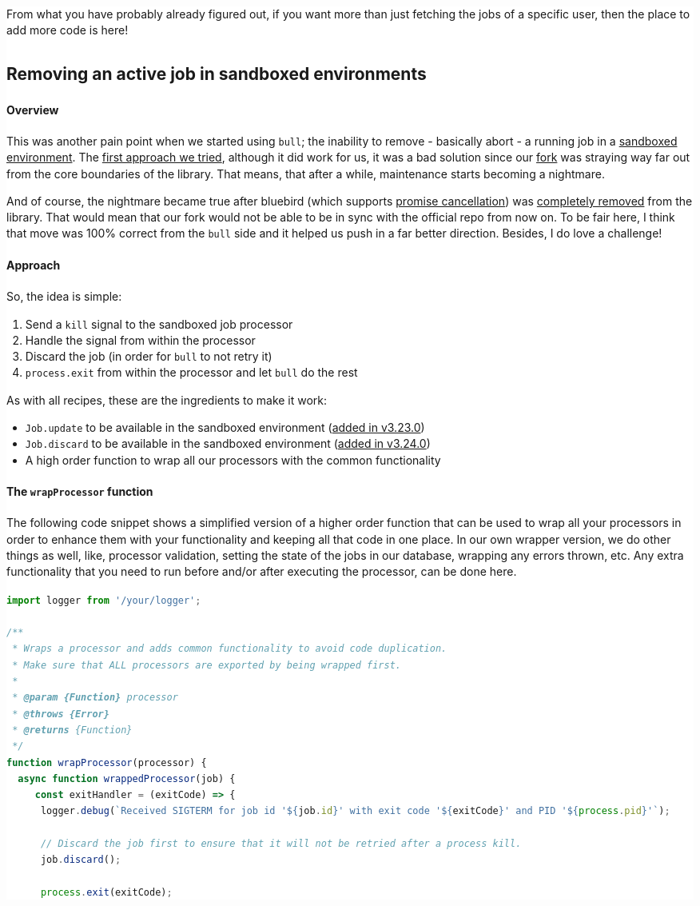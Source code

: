 From what you have probably already figured out, if you want more than just fetching the jobs of a specific user, then the place to add more code is here!

## Removing an active job in sandboxed environments

#### Overview

This was another pain point when we started using `bull`; the inability to remove - basically abort - a running job in a [sandboxed environment](https://github.com/OptimalBits/bull#separate-processes). The [first approach we tried](https://github.com/OptimalBits/bull/issues/1098), although it did work for us, it was a bad solution since our [fork](https://github.com/alolis/bull/tree/rapiddot) was straying way far out from the core boundaries of the library. That means, that after a while, maintenance starts becoming a nightmare. 

And of course, the nightmare became true after bluebird (which supports [promise cancellation](http://bluebirdjs.com/docs/api/cancellation.html)) was [completely removed](https://github.com/OptimalBits/bull/commit/f05e67724cc2e3845ed929e72fcf7fb6a0f92626) from the library. That would mean that our fork would not be able to be in sync with the official repo from now on. To be fair here, I think that move was 100% correct from the `bull` side and it helped us push in a far better direction. Besides, I do love a challenge!

#### Approach

So, the idea is simple: 

1. Send a `kill` signal to the sandboxed job processor
2. Handle the signal from within the processor
3. Discard the job (in order for `bull` to not retry it)
4. `process.exit` from within the processor and let `bull` do the rest

As with all recipes, these are the ingredients to make it work:

* `Job.update` to be available in the sandboxed environment ([added in v3.23.0](https://github.com/OptimalBits/bull/releases/tag/v3.23.0))
* `Job.discard` to be available in the sandboxed environment ([added in v3.24.0](https://github.com/OptimalBits/bull/releases/tag/v3.27.0))
* A high order function to wrap all our processors with the common functionality

#### The `wrapProcessor` function

The following code snippet shows a simplified version of a higher order function that can be used to wrap all your processors in order to enhance them with your functionality and keeping all that code in one place. In our own wrapper version, we do other things as well, like, processor validation, setting the state of the jobs in our database, wrapping any errors thrown, etc. Any extra functionality that you need to run before and/or after executing the processor, can be done here.

```javascript
import logger from '/your/logger';

/**
 * Wraps a processor and adds common functionality to avoid code duplication.
 * Make sure that ALL processors are exported by being wrapped first.
 *
 * @param {Function} processor
 * @throws {Error}
 * @returns {Function}
 */
function wrapProcessor(processor) {
  async function wrappedProcessor(job) {
     const exitHandler = (exitCode) => {
      logger.debug(`Received SIGTERM for job id '${job.id}' with exit code '${exitCode}' and PID '${process.pid}'`);

      // Discard the job first to ensure that it will not be retried after a process kill.
      job.discard();
     
      process.exit(exitCode);
```